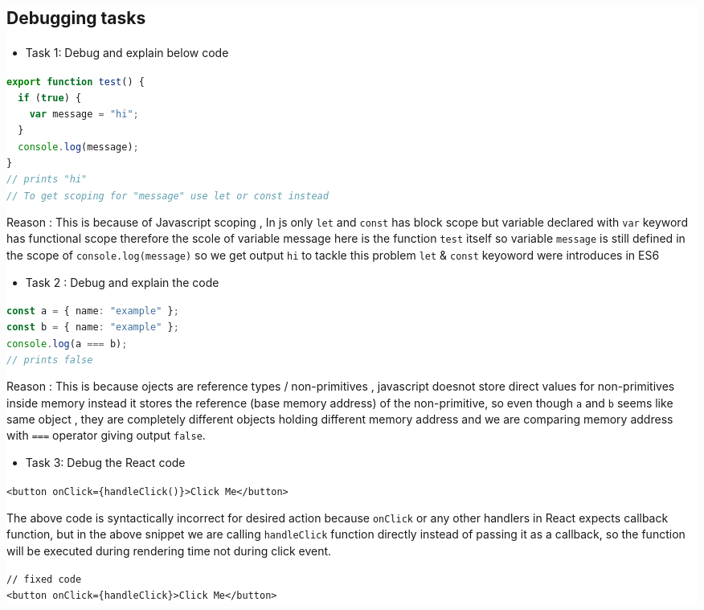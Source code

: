 ## Debugging tasks

- Task 1: Debug and explain below code

```ts
export function test() {
  if (true) {
    var message = "hi";
  }
  console.log(message);
}
// prints "hi"
// To get scoping for "message" use let or const instead
```

Reason : This is because of Javascript scoping ,
In js only `let` and `const` has block scope but variable declared with `var` keyword has functional scope
therefore the scole of variable message here is the function `test` itself so variable `message` is still
defined in the scope of `console.log(message)` so we get output `hi`
to tackle this problem `let` & `const` keyoword were introduces in ES6

- Task 2 : Debug and explain the code

```ts
const a = { name: "example" };
const b = { name: "example" };
console.log(a === b);
// prints false
```

Reason :
This is because ojects are reference types / non-primitives , javascript doesnot store direct
values for non-primitives inside memory instead it stores the reference (base memory address)
of the non-primitive, so even though `a` and `b` seems like same object , they are completely different objects
holding different memory address and we are comparing memory address with `===` operator giving output `false`.

- Task 3: Debug the React code

```tsx
<button onClick={handleClick()}>Click Me</button>
```

The above code is syntactically incorrect for desired action because `onClick` or any other handlers in React expects callback function,
but in the above snippet we are calling `handleClick` function directly instead of passing it as a callback, so the function will be
executed during rendering time not during click event.

```tsx
// fixed code
<button onClick={handleClick}>Click Me</button>
```
